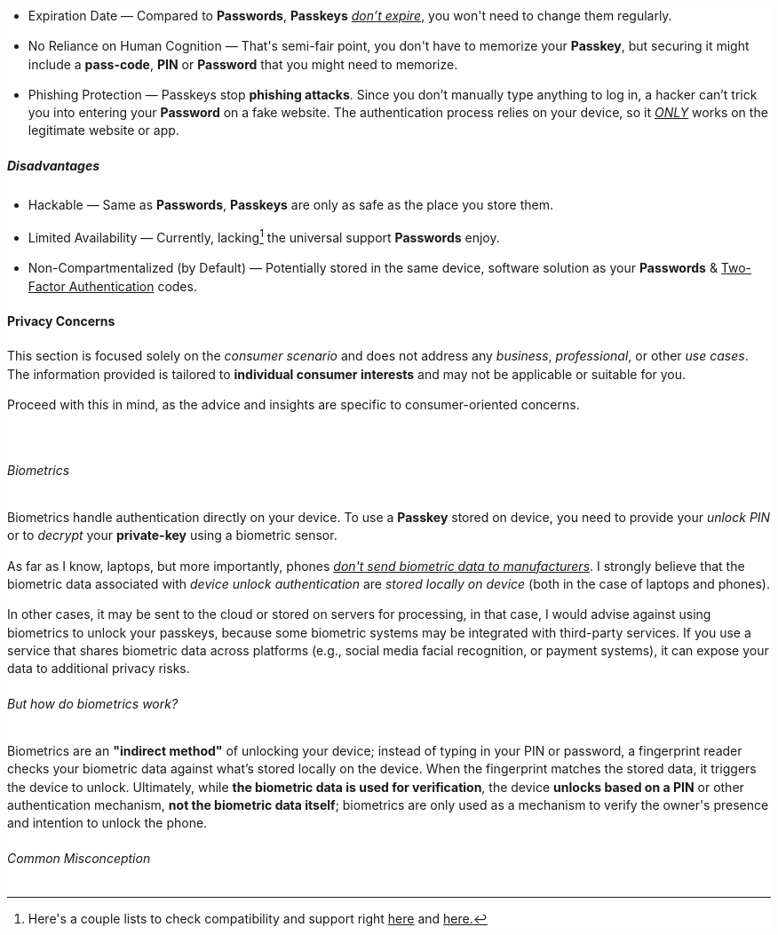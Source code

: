 - <span>Expiration Date</span> —  Compared to **Passwords**, **Passkeys** <u>*don’t expire*</u>, you won't need to change them regularly.

- <span>No Reliance on Human Cognition</span> — That's semi-fair point, you don't have to memorize your **Passkey**, but securing it might include a **pass-code**, **PIN** or **Password** that you might need to memorize.

- <span>Phishing Protection</span> — Passkeys stop **phishing attacks**. Since you don’t manually type anything to log in, a hacker can’t trick you into entering your **Password** on a fake website. The authentication process relies on your device, so it <u>*ONLY*</u> works on the legitimate website or app.

##### Disadvantages

- <span>Hackable</span> — Same as **Passwords**, **Passkeys** are only as safe as the place you store them.

- <span>Limited Availability</span> — Currently, lacking[^1] the universal support **Passwords** enjoy.

- <span>Non-Compartmentalized (by Default)</span> — Potentially stored in the same device, software solution as your **Passwords** & [Two-Factor Authentication]() codes.

#### Privacy Concerns

This section is focused solely on the *consumer scenario* and does not address any *business*, *professional*, or other *use cases*. The information provided is tailored to **individual consumer interests** and may not be applicable or suitable for you. 

Proceed with this in mind, as the advice and insights are specific to consumer-oriented concerns.

<br>

###### Biometrics

Biometrics handle authentication directly on your device. To use a **Passkey** stored on device, you need to provide your *unlock PIN* or to *decrypt* your **private-key** using a biometric sensor.

As far as I know, laptops, but more importantly, phones <u>*don't send biometric data to manufacturers*</u>. I strongly believe that the biometric data associated with *device unlock authentication* are *stored locally on device* (both in the case of laptops and phones). 

In other cases, it may be sent to the cloud or stored on servers for processing, in that case, I would advise against using biometrics to unlock your passkeys, because some biometric systems may be integrated with third-party services. If you use a service that shares biometric data across platforms (e.g., social media facial recognition, or payment systems), it can expose your data to additional privacy risks.

###### But how do biometrics work?

Biometrics are an **"indirect method"** of unlocking your device; instead of typing in your PIN or password, a fingerprint reader checks your biometric data against what’s stored locally on the device. When the fingerprint matches the stored data, it triggers the device to unlock. Ultimately, while **the biometric data is used for verification**, the device **unlocks based on a PIN** or other authentication mechanism, **not the biometric data itself**; biometrics are only used as a mechanism to verify the owner's presence and intention to unlock the phone.

###### Common Misconception


[^1]: Here's a couple lists to check compatibility and support right [here]() and [here.](https://github.com/bitwarden/passkeys-index)